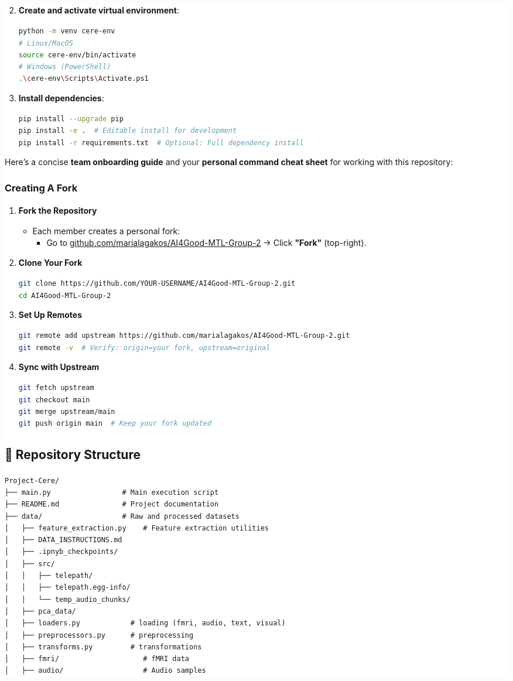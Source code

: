 2. **Create and activate virtual environment**:

   ```bash
   python -m venv cere-env
   # Linux/MacOS
   source cere-env/bin/activate
   # Windows (PowerShell)
   .\cere-env\Scripts\Activate.ps1
   ```

3. **Install dependencies**:

   ```bash
   pip install --upgrade pip
   pip install -e .  # Editable install for development
   pip install -r requirements.txt  # Optional: Full dependency install
   ```

Here’s a concise **team onboarding guide** and your **personal command cheat sheet** for working with this repository:


### **Creating A Fork**

1. **Fork the Repository**  
   - Each member creates a personal fork:  
     - Go to [github.com/marialagakos/AI4Good-MTL-Group-2](https://github.com/marialagakos/AI4Good-MTL-Group-2) → Click **"Fork"** (top-right).

2. **Clone Your Fork**  
   ```bash
   git clone https://github.com/YOUR-USERNAME/AI4Good-MTL-Group-2.git
   cd AI4Good-MTL-Group-2
   ```

3. **Set Up Remotes**  
   ```bash
   git remote add upstream https://github.com/marialagakos/AI4Good-MTL-Group-2.git
   git remote -v  # Verify: origin=your fork, upstream=original
   ```

4. **Sync with Upstream**  
   ```bash
   git fetch upstream
   git checkout main
   git merge upstream/main
   git push origin main  # Keep your fork updated
   ```


## 📂 Repository Structure

```
Project-Cere/
├── main.py                 # Main execution script
├── README.md               # Project documentation
├── data/                   # Raw and processed datasets
│   ├── feature_extraction.py    # Feature extraction utilities
│   ├── DATA_INSTRUCTIONS.md
│   ├── .ipnyb_checkpoints/
│   ├── src/                 
│   │   ├── telepath/
│   │   ├── telepath.egg-info/
│   │   └── temp_audio_chunks/
│   ├── pca_data/
│   ├── loaders.py            # loading (fmri, audio, text, visual)
│   ├── preprocessors.py      # preprocessing
│   ├── transforms.py         # transformations
│   ├── fmri/                    # fMRI data
│   ├── audio/                   # Audio samples
```